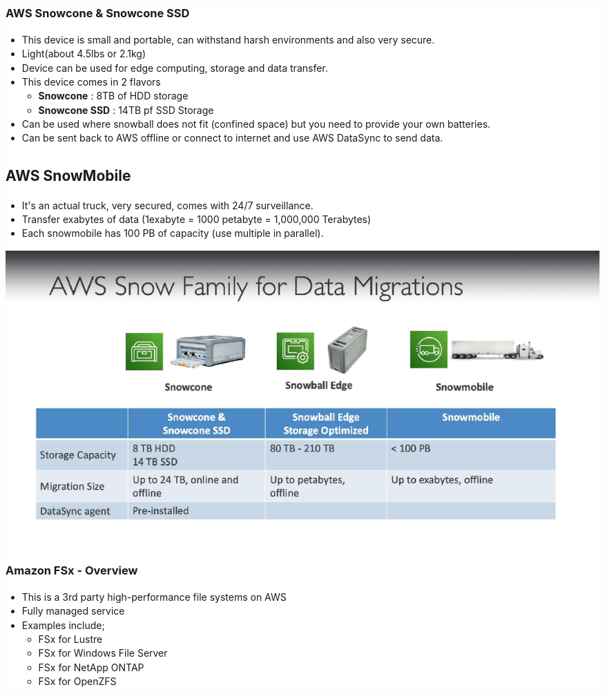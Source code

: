 ### AWS Snowcone & Snowcone SSD

- This device is small and portable, can withstand harsh environments and also very secure.
- Light(about 4.5lbs or 2.1kg)
- Device can be used for edge computing, storage and data transfer.
- This device comes in 2 flavors
  - **Snowcone** : 8TB of HDD storage
  - **Snowcone SSD** : 14TB pf SSD Storage
- Can be used where snowball does not fit (confined space) but you need to provide your own batteries.
- Can be sent back to AWS offline or connect to internet and use AWS DataSync to send data.

## AWS SnowMobile

- It's an actual truck, very secured, comes with 24/7 surveillance.
- Transfer exabytes of data (1exabyte = 1000 petabyte = 1,000,000 Terabytes)
- Each snowmobile has 100 PB of capacity (use multiple in parallel).

![aws snow family for data migration](/EC2-Fundamentals/Snowball.png)

### Amazon FSx - Overview

- This is a 3rd party high-performance file systems on AWS
- Fully managed service
- Examples include;
  - FSx for Lustre
  - FSx for Windows File Server
  - FSx for NetApp ONTAP
  - FSx for OpenZFS
